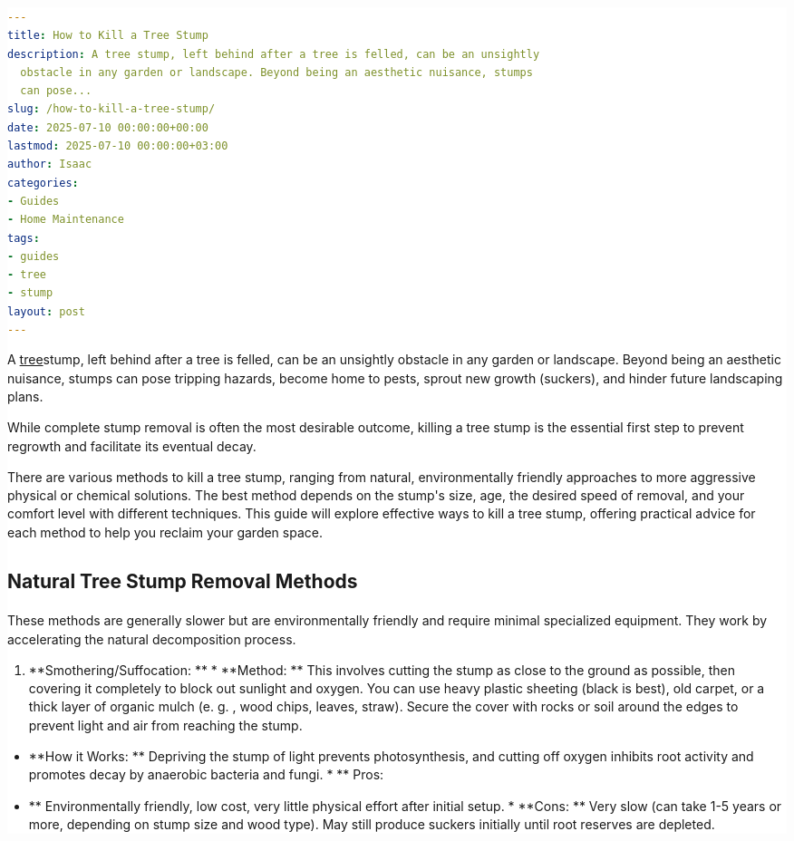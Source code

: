 ```yaml
---
title: How to Kill a Tree Stump
description: A tree stump, left behind after a tree is felled, can be an unsightly
  obstacle in any garden or landscape. Beyond being an aesthetic nuisance, stumps
  can pose...
slug: /how-to-kill-a-tree-stump/
date: 2025-07-10 00:00:00+00:00
lastmod: 2025-07-10 00:00:00+03:00
author: Isaac
categories:
- Guides
- Home Maintenance
tags:
- guides
- tree
- stump
layout: post
---
```

A [tree](https://pestpolicy.com/10-trees-to-grow-in-containers/)stump, left behind after a tree is felled, can be an unsightly obstacle in any garden or landscape. Beyond being an aesthetic nuisance, stumps can pose tripping hazards, become home to pests, sprout new growth (suckers), and hinder future landscaping plans.

While complete stump removal is often the most desirable outcome, killing a tree stump is the essential first step to prevent regrowth and facilitate its eventual decay.

There are various methods to kill a tree stump, ranging from natural, environmentally friendly approaches to more aggressive physical or chemical solutions. The best method depends on the stump's size, age, the desired speed of removal, and your comfort level with different techniques. This guide will explore effective ways to kill a tree stump, offering practical advice for each method to help you reclaim your garden space.

##  Natural Tree Stump Removal Methods

These methods are generally slower but are environmentally friendly and require minimal specialized equipment. They work by accelerating the natural decomposition process.

1. **Smothering/Suffocation: ** * **Method: ** This involves cutting the stump as close to the ground as possible, then covering it completely to block out sunlight and oxygen. You can use heavy plastic sheeting (black is best), old carpet, or a thick layer of organic mulch (e. g. , wood chips, leaves, straw). Secure the cover with rocks or soil around the edges to prevent light and air from reaching the stump.

* **How it Works: ** Depriving the stump of light prevents photosynthesis, and cutting off oxygen inhibits root activity and promotes decay by anaerobic bacteria and fungi. * **
Pros:

- ** Environmentally friendly, low cost, very little physical effort after initial setup. * **Cons: ** Very slow (can take 1-5 years or more, depending on stump size and wood type). May still produce suckers initially until root reserves are depleted.
